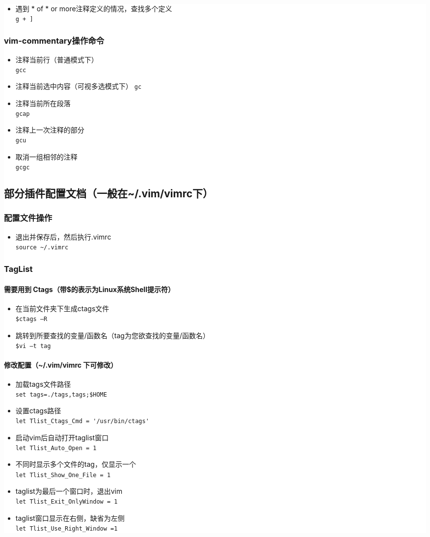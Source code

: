 * 遇到 * of * or more注释定义的情况，查找多个定义   
`g + ]`

### vim-commentary操作命令

* 注释当前行（普通模式下）  
`gcc`

* 注释当前选中内容（可视多选模式下） 
`gc`   

* 注释当前所在段落     
`gcap`

* 注释上一次注释的部分     
`gcu`

* 取消一组相邻的注释    
`gcgc`

## 部分插件配置文档（一般在~/.vim/vimrc下）

### 配置文件操作

* 退出并保存后，然后执行.vimrc    
`source ~/.vimrc`

### TagList

#### 需要用到 Ctags（带$的表示为Linux系统Shell提示符）

* 在当前文件夹下生成ctags文件    
`$ctags –R`

* 跳转到所要查找的变量/函数名（tag为您欲查找的变量/函数名）   
`$vi –t tag`

#### 修改配置（~/.vim/vimrc 下可修改）

* 加载tags文件路径    
`set tags=./tags,tags;$HOME`   

* 设置ctags路径    
`let Tlist_Ctags_Cmd = '/usr/bin/ctags'`   

* 启动vim后自动打开taglist窗口     
`let Tlist_Auto_Open = 1`

* 不同时显示多个文件的tag，仅显示一个   
`let Tlist_Show_One_File = 1`   

* taglist为最后一个窗口时，退出vim    
`let Tlist_Exit_OnlyWindow = 1` 

* taglist窗口显示在右侧，缺省为左侧    
`let Tlist_Use_Right_Window =1` 
